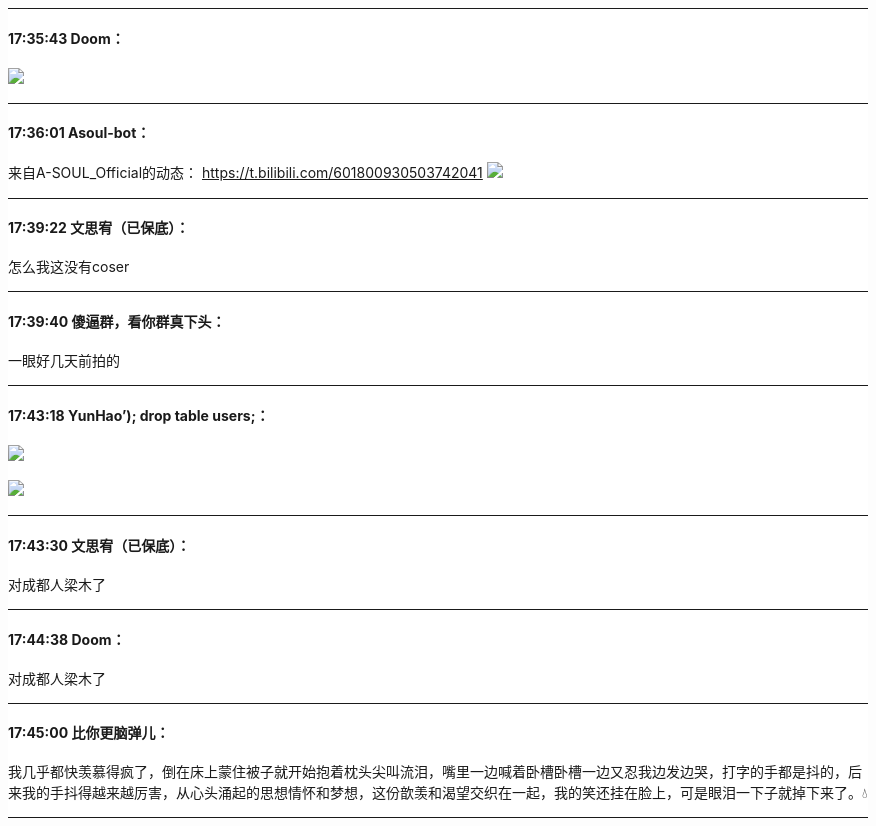 *****

#### 17:35:43  Doom：

![](http://gchat.qpic.cn/gchatpic_new/1747222904/614391357-2218842187-1EF600A7C6910C90E0CDE9A16713AA6C/0?term=2")

*****

#### 17:36:01  Asoul-bot：

来自A-SOUL_Official的动态：
https://t.bilibili.com/601800930503742041
![](http://gchat.qpic.cn/gchatpic_new/3408592334/614391357-2299531339-047359BD2111E1C1BAB15B9DE9CCA02B/0?term=2")

*****

#### 17:39:22  文思宥（已保底）：

怎么我这没有coser

*****

#### 17:39:40  傻逼群，看你群真下头：

一眼好几天前拍的

*****

#### 17:43:18  YunHao’); drop table users;：

![](http://gchat.qpic.cn/gchatpic_new/544923899/614391357-2929876192-BE8EEBB287BB69E78833A869C32B2583/0?term=2")

![](http://gchat.qpic.cn/gchatpic_new/544923899/614391357-3070307157-A4AC50C8B8AF907EEC8D839A17412C4E/0?term=2")

*****

#### 17:43:30  文思宥（已保底）：

对成都人梁木了

*****

#### 17:44:38  Doom：

对成都人梁木了

*****

#### 17:45:00  比你更脑弹儿：

我几乎都快羡慕得疯了，倒在床上蒙住被子就开始抱着枕头尖叫流泪，嘴里一边喊着卧槽卧槽一边又忍我边发边哭，打字的手都是抖的，后来我的手抖得越来越厉害，从心头涌起的思想情怀和梦想，这份歆羡和渴望交织在一起，我的笑还挂在脸上，可是眼泪一下子就掉下来了。💧

*****
